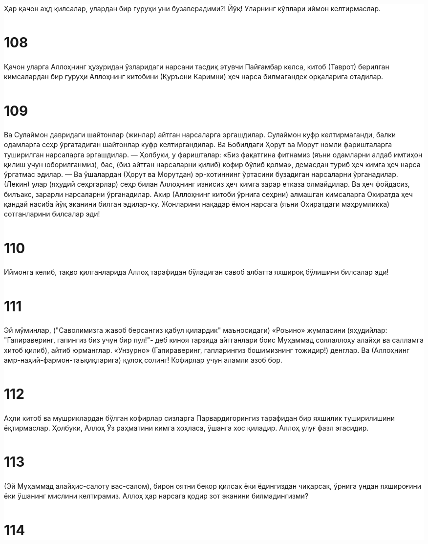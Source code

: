 Ҳар қачон аҳд қилсалар, улардан бир гуруҳи уни бузаверадими?! Йўқ! Уларнинг кўплари иймон келтирмаслар.

# 108

Қачон уларга Аллоҳнинг ҳузуридан ўзларидаги нарсани тасдиқ этувчи Пайғамбар келса, китоб (Таврот) берилган кимсалардан бир гуруҳи Аллоҳнинг китобини (Қуръони Каримни) ҳеч нарса билмагандек орқаларига отадилар.

# 109

Ва Сулаймон давридаги шайтонлар (жинлар) айтган нарсаларга эргашдилар. Сулаймон куфр келтирмаганди, балки одамларга сеҳр ўргатадиган шайтонлар куфр келтиргандилар. Ва Бобилдаги Ҳорут ва Морут номли фаришталарга туширилган нарсаларга эргашдилар. — Ҳолбуки, у фаришталар: «Биз фақатгина фитнамиз (яъни одамларни алдаб имтиҳон қилиш учун юборилганмиз), бас, (биз айтган нарсаларни қилиб) кофир бўлиб қолма», демасдан туриб ҳеч кимга ҳеч нарса ўргатмас эдилар. — Ва ўшалардан (Ҳорут ва Морутдан) эр-хотиннинг ўртасини бузадиган нарсаларни ўрганадилар. (Лекин) улар (яҳудий сеҳргарлар) сеҳр билан Аллоҳнинг изнисиз ҳеч кимга зарар етказа олмайдилар. Ва ҳеч фойдасиз, билъакс, зарарли нарсаларни ўрганадилар. Ахир (Аллоҳнинг китоби ўрнига сеҳрни) алмашган кимсаларга Охиратда ҳеч қандай насиба йўқ эканини билган эдилар-ку. Жонларини нақадар ёмон нарсага (яъни Охиратдаги маҳрумликка) сотганларини билсалар эди!

# 110

Иймонга келиб, тақво қилганларида Аллоҳ тарафидан бўладиган савоб албатта яхшироқ бўлишини билсалар эди!

# 111

Эй мўминлар, ("Саволимизга жавоб берсангиз қабул қилардик" маъносидаги) «Роъино» жумласини (яҳудийлар: "Гапираверинг, гапингиз биз учун бир пул!"\- деб киноя тарзида айтганлари боис Муҳаммад соллаллоҳу алайҳи ва салламга хитоб қилиб), айтиб юрманглар. «Унзурно» (Гапираверинг, гапларингиз бошимизнинг тожидир!) денглар. Ва (Аллоҳнинг амр-наҳий-фармон-таъқиқларига) қулоқ солинг! Кофирлар учун аламли азоб бор.

# 112

Аҳли китоб ва мушриклардан бўлган кофирлар сизларга Парвардигорингиз тарафидан бир яхшилик туширилишини ёқтирмаслар. Ҳолбуки, Аллоҳ Ўз раҳматини кимга хоҳласа, ўшанга хос қиладир. Аллоҳ улуғ фазл эгасидир.

# 113

(Эй Муҳаммад алайҳис-салоту вас-салом), бирон оятни бекор қилсак ёки ёдингиздан чиқарсак, ўрнига ундан яхшироғини ёки ўшанинг мислини келтирамиз. Аллоҳ ҳар нарсага қодир зот эканини билмадингизми?

# 114
